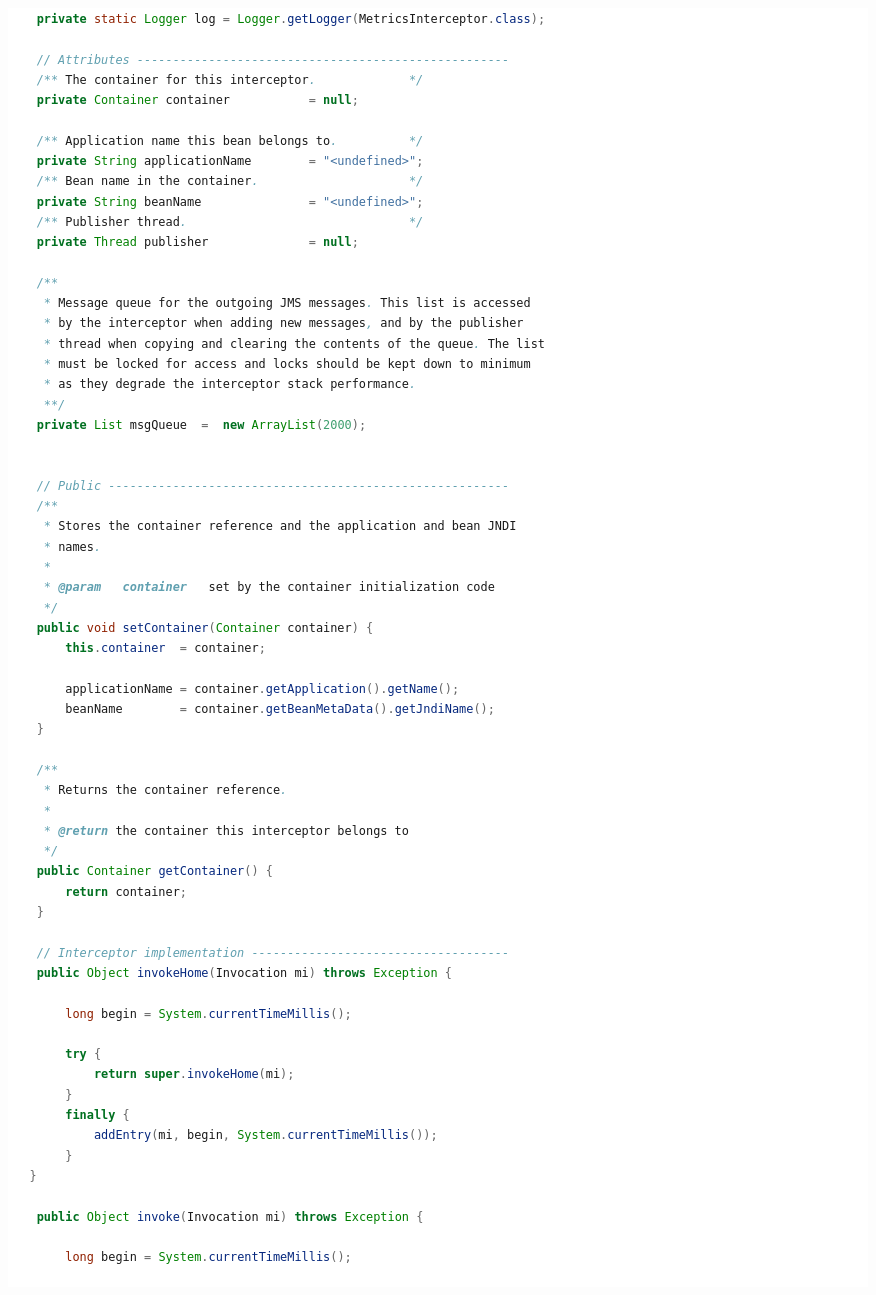 ```java
    private static Logger log = Logger.getLogger(MetricsInterceptor.class);

    // Attributes ----------------------------------------------------
    /** The container for this interceptor.             */
    private Container container           = null;
    
    /** Application name this bean belongs to.          */
    private String applicationName        = "<undefined>";
    /** Bean name in the container.                     */ 
    private String beanName               = "<undefined>";
    /** Publisher thread.                               */
    private Thread publisher              = null;
    
    /**
     * Message queue for the outgoing JMS messages. This list is accessed
     * by the interceptor when adding new messages, and by the publisher
     * thread when copying and clearing the contents of the queue. The list
     * must be locked for access and locks should be kept down to minimum
     * as they degrade the interceptor stack performance.
     **/
    private List msgQueue  =  new ArrayList(2000);
    
   
    // Public --------------------------------------------------------
    /**
     * Stores the container reference and the application and bean JNDI
     * names.
     *
     * @param   container   set by the container initialization code
     */
    public void setContainer(Container container) {
        this.container  = container;
        
        applicationName = container.getApplication().getName();
        beanName        = container.getBeanMetaData().getJndiName();
    }
    
    /**
     * Returns the container reference.
     *
     * @return the container this interceptor belongs to
     */
    public Container getContainer() {
        return container;
    }

    // Interceptor implementation ------------------------------------
    public Object invokeHome(Invocation mi) throws Exception {
     
        long begin = System.currentTimeMillis();
     
        try {
            return super.invokeHome(mi);
        }
        finally {
            addEntry(mi, begin, System.currentTimeMillis());
        }
   }

    public Object invoke(Invocation mi) throws Exception {

        long begin = System.currentTimeMillis();
        
```
